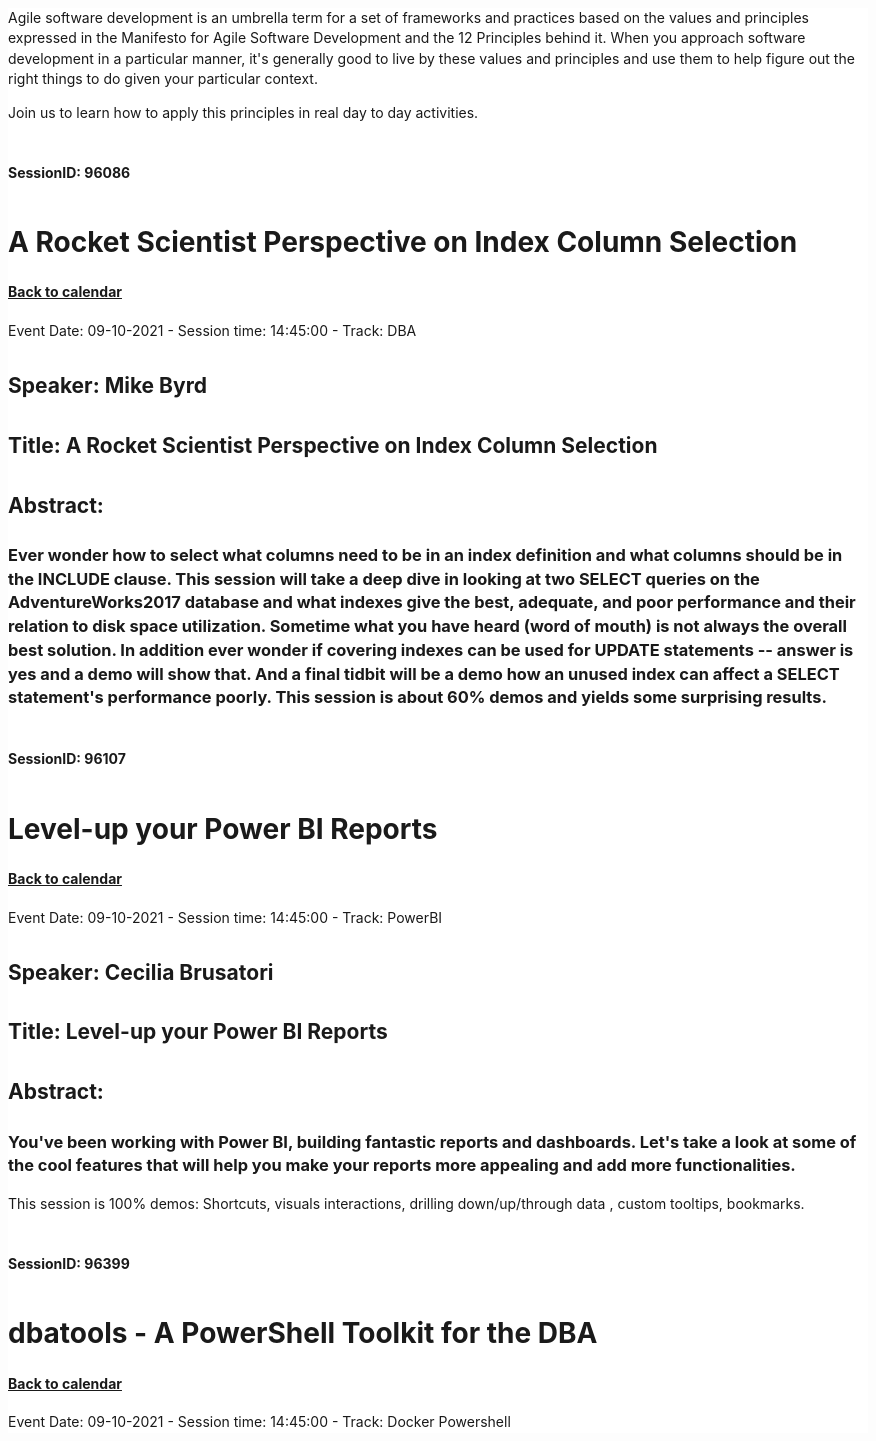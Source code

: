 Agile software development is an umbrella term for a set of frameworks and practices based on the values and principles expressed in the Manifesto for Agile Software Development and the 12 Principles behind it. When you approach software development in a particular manner, it's generally good to live by these values and principles and use them to help figure out the right things to do given your particular context.

Join us to learn how to apply this principles in real day to day activities.
#  
#### SessionID: 96086
# A Rocket Scientist Perspective on Index Column Selection
#### [Back to calendar](#SQLSaturday-#911---Orlando-2019)
Event Date: 09-10-2021 - Session time: 14:45:00 - Track: DBA
## Speaker: Mike Byrd
## Title: A Rocket Scientist Perspective on Index Column Selection
## Abstract:
### Ever wonder how to select what columns need to be in an index definition and what columns should be in the INCLUDE clause.  This session will take a deep dive in looking at two SELECT queries on the AdventureWorks2017 database and what indexes give the best, adequate, and poor performance and their relation to disk space utilization.  Sometime what you have heard (word of mouth) is not always the overall best solution.  In addition ever wonder if covering indexes can be used for UPDATE statements -- answer is yes and a demo will show that.  And a final tidbit will be a demo how an unused index can affect a SELECT statement's performance poorly.  This session is about 60% demos and yields some surprising results.
#  
#### SessionID: 96107
# Level-up your Power BI Reports
#### [Back to calendar](#SQLSaturday-#911---Orlando-2019)
Event Date: 09-10-2021 - Session time: 14:45:00 - Track: PowerBI
## Speaker: Cecilia Brusatori
## Title: Level-up your Power BI Reports
## Abstract:
### You've been working with Power BI, building fantastic reports and dashboards. Let's take a look at some of the cool features that will help you make your reports more appealing and add more functionalities.
This session is 100% demos: Shortcuts, visuals interactions, drilling down/up/through data , custom tooltips, bookmarks.
#  
#### SessionID: 96399
# dbatools - A PowerShell Toolkit for the DBA
#### [Back to calendar](#SQLSaturday-#911---Orlando-2019)
Event Date: 09-10-2021 - Session time: 14:45:00 - Track: Docker  Powershell